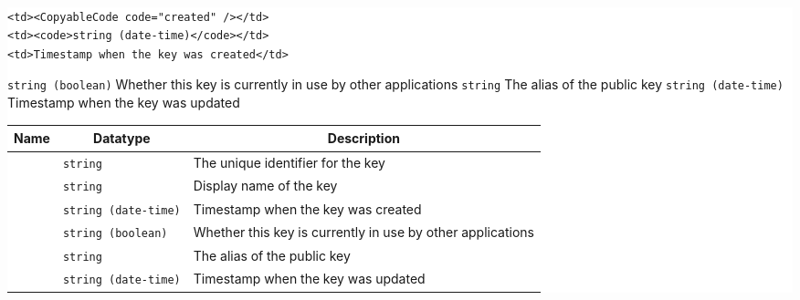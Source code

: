     <td><CopyableCode code="created" /></td>
    <td><code>string (date-time)</code></td>
    <td>Timestamp when the key was created</td>
</tr>
<tr>
    <td><CopyableCode code="isUsed" /></td>
    <td><code>string (boolean)</code></td>
    <td>Whether this key is currently in use by other applications</td>
</tr>
<tr>
    <td><CopyableCode code="keyId" /></td>
    <td><code>string</code></td>
    <td>The alias of the public key</td>
</tr>
<tr>
    <td><CopyableCode code="lastUpdated" /></td>
    <td><code>string (date-time)</code></td>
    <td>Timestamp when the key was updated</td>
</tr>
</tbody>
</table>
</TabItem>
<TabItem value="get_hook_key">

<table>
<thead>
    <tr>
    <th>Name</th>
    <th>Datatype</th>
    <th>Description</th>
    </tr>
</thead>
<tbody>
<tr>
    <td><CopyableCode code="id" /></td>
    <td><code>string</code></td>
    <td>The unique identifier for the key</td>
</tr>
<tr>
    <td><CopyableCode code="name" /></td>
    <td><code>string</code></td>
    <td>Display name of the key</td>
</tr>
<tr>
    <td><CopyableCode code="created" /></td>
    <td><code>string (date-time)</code></td>
    <td>Timestamp when the key was created</td>
</tr>
<tr>
    <td><CopyableCode code="isUsed" /></td>
    <td><code>string (boolean)</code></td>
    <td>Whether this key is currently in use by other applications</td>
</tr>
<tr>
    <td><CopyableCode code="keyId" /></td>
    <td><code>string</code></td>
    <td>The alias of the public key</td>
</tr>
<tr>
    <td><CopyableCode code="lastUpdated" /></td>
    <td><code>string (date-time)</code></td>
    <td>Timestamp when the key was updated</td>
</tr>
</tbody>